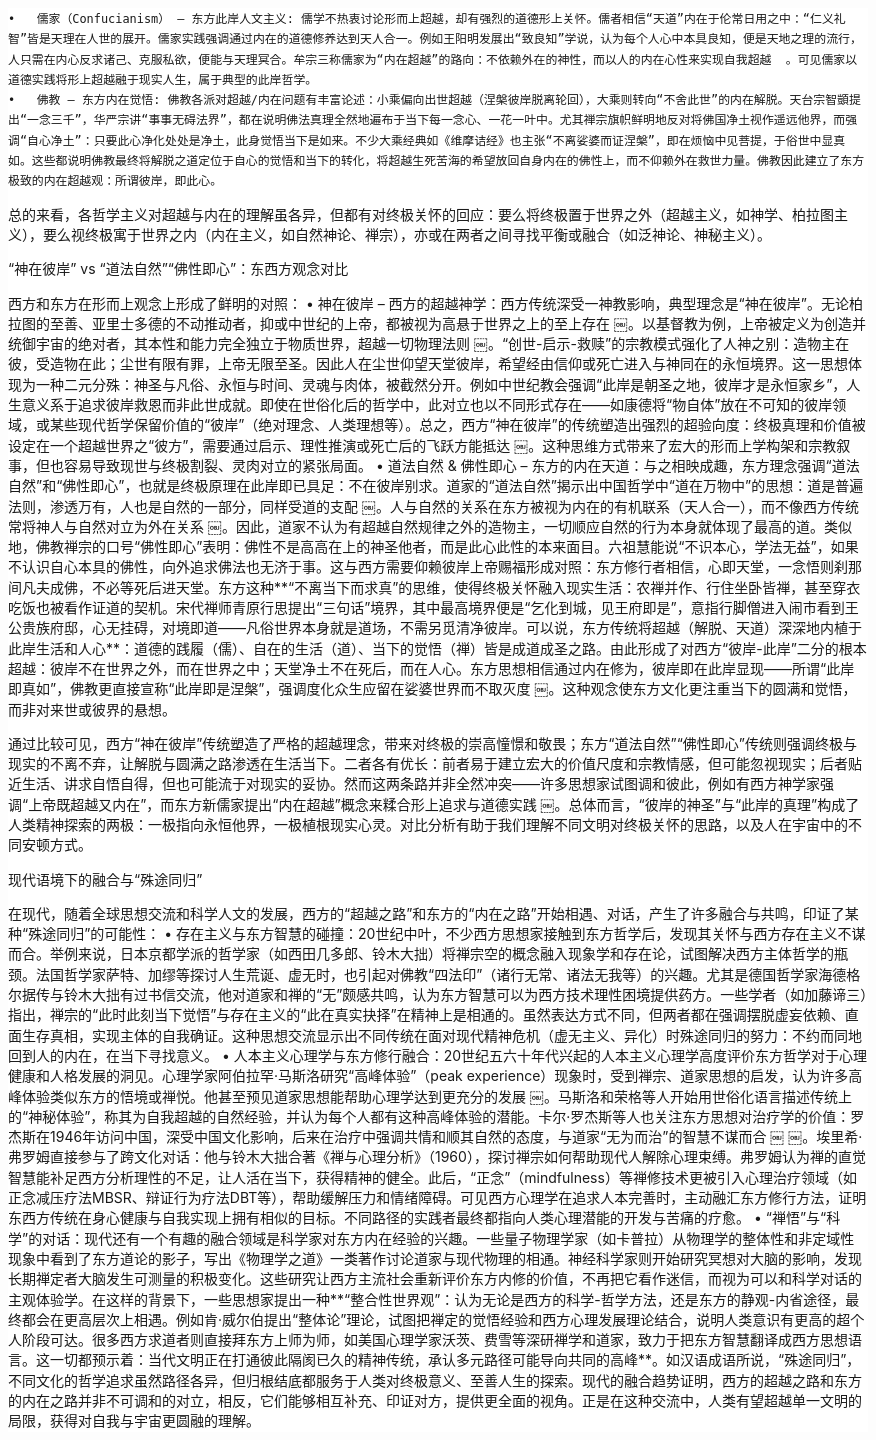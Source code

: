 	•	儒家（Confucianism） – 东方此岸人文主义: 儒学不热衷讨论形而上超越，却有强烈的道德形上关怀。儒者相信“天道”内在于伦常日用之中：“仁义礼智”皆是天理在人世的展开。儒家实践强调通过内在的道德修养达到天人合一。例如王阳明发展出“致良知”学说，认为每个人心中本具良知，便是天地之理的流行，人只需在内心反求诸己、克服私欲，便能与天理冥合。牟宗三称儒家为“内在超越”的路向：不依赖外在的神性，而以人的内在心性来实现自我超越 ￼。可见儒家以道德实践将形上超越融于现实人生，属于典型的此岸哲学。
	•	佛教 – 东方内在觉悟: 佛教各派对超越/内在问题有丰富论述：小乘偏向出世超越（涅槃彼岸脱离轮回），大乘则转向“不舍此世”的内在解脱。天台宗智顗提出“一念三千”，华严宗讲“事事无碍法界”，都在说明佛法真理全然地遍布于当下每一念心、一花一叶中。尤其禅宗旗帜鲜明地反对将佛国净土视作遥远他界，而强调“自心净土”：只要此心净化处处是净土，此身觉悟当下是如来。不少大乘经典如《维摩诘经》也主张“不离娑婆而证涅槃”，即在烦恼中见菩提，于俗世中显真如。这些都说明佛教最终将解脱之道定位于自心的觉悟和当下的转化，将超越生死苦海的希望放回自身内在的佛性上，而不仰赖外在救世力量。佛教因此建立了东方极致的内在超越观：所谓彼岸，即此心。

总的来看，各哲学主义对超越与内在的理解虽各异，但都有对终极关怀的回应：要么将终极置于世界之外（超越主义，如神学、柏拉图主义），要么视终极寓于世界之内（内在主义，如自然神论、禅宗），亦或在两者之间寻找平衡或融合（如泛神论、神秘主义）。

“神在彼岸” vs “道法自然”“佛性即心”：东西方观念对比

西方和东方在形而上观念上形成了鲜明的对照：
	•	神在彼岸 – 西方的超越神学：西方传统深受一神教影响，典型理念是“神在彼岸”。无论柏拉图的至善、亚里士多德的不动推动者，抑或中世纪的上帝，都被视为高悬于世界之上的至上存在 ￼。以基督教为例，上帝被定义为创造并统御宇宙的绝对者，其本性和能力完全独立于物质世界，超越一切物理法则 ￼。“创世-启示-救赎”的宗教模式强化了人神之别：造物主在彼，受造物在此；尘世有限有罪，上帝无限至圣。因此人在尘世仰望天堂彼岸，希望经由信仰或死亡进入与神同在的永恒境界。这一思想体现为一种二元分殊：神圣与凡俗、永恒与时间、灵魂与肉体，被截然分开。例如中世纪教会强调“此岸是朝圣之地，彼岸才是永恒家乡”，人生意义系于追求彼岸救恩而非此世成就。即使在世俗化后的哲学中，此对立也以不同形式存在——如康德将“物自体”放在不可知的彼岸领域，或某些现代哲学保留价值的“彼岸”（绝对理念、人类理想等）。总之，西方“神在彼岸”的传统塑造出强烈的超验向度：终极真理和价值被设定在一个超越世界之“彼方”，需要通过启示、理性推演或死亡后的飞跃方能抵达 ￼。这种思维方式带来了宏大的形而上学构架和宗教叙事，但也容易导致现世与终极割裂、灵肉对立的紧张局面。
	•	道法自然 & 佛性即心 – 东方的内在天道：与之相映成趣，东方理念强调“道法自然”和“佛性即心”，也就是终极原理在此岸即已具足：不在彼岸别求。道家的“道法自然”揭示出中国哲学中“道在万物中”的思想：道是普遍法则，渗透万有，人也是自然的一部分，同样受道的支配 ￼。人与自然的关系在东方被视为内在的有机联系（天人合一），而不像西方传统常将神人与自然对立为外在关系 ￼。因此，道家不认为有超越自然规律之外的造物主，一切顺应自然的行为本身就体现了最高的道。类似地，佛教禅宗的口号“佛性即心”表明：佛性不是高高在上的神圣他者，而是此心此性的本来面目。六祖慧能说“不识本心，学法无益”，如果不认识自心本具的佛性，向外追求佛法也无济于事。这与西方需要仰赖彼岸上帝赐福形成对照：东方修行者相信，心即天堂，一念悟则刹那间凡夫成佛，不必等死后进天堂。东方这种**“不离当下而求真”的思维，使得终极关怀融入现实生活：农禅并作、行住坐卧皆禅，甚至穿衣吃饭也被看作证道的契机。宋代禅师青原行思提出“三句话”境界，其中最高境界便是“乞化到城，见王府即是”，意指行脚僧进入闹市看到王公贵族府邸，心无挂碍，对境即道——凡俗世界本身就是道场，不需另觅清净彼岸。可以说，东方传统将超越（解脱、天道）深深地内植于此岸生活和人心**：道德的践履（儒）、自在的生活（道）、当下的觉悟（禅）皆是成道成圣之路。由此形成了对西方“彼岸-此岸”二分的根本超越：彼岸不在世界之外，而在世界之中；天堂净土不在死后，而在人心。东方思想相信通过内在修为，彼岸即在此岸显现——所谓“此岸即真如”，佛教更直接宣称“此岸即是涅槃”，强调度化众生应留在娑婆世界而不取灭度 ￼。这种观念使东方文化更注重当下的圆满和觉悟，而非对来世或彼界的悬想。

通过比较可见，西方“神在彼岸”传统塑造了严格的超越理念，带来对终极的崇高憧憬和敬畏；东方“道法自然”“佛性即心”传统则强调终极与现实的不离不弃，让解脱与圆满之路渗透在生活当下。二者各有优长：前者易于建立宏大的价值尺度和宗教情感，但可能忽视现实；后者贴近生活、讲求自悟自得，但也可能流于对现实的妥协。然而这两条路并非全然冲突——许多思想家试图调和彼此，例如有西方神学家强调“上帝既超越又内在”，而东方新儒家提出“内在超越”概念来糅合形上追求与道德实践 ￼。总体而言，“彼岸的神圣”与“此岸的真理”构成了人类精神探索的两极：一极指向永恒他界，一极植根现实心灵。对比分析有助于我们理解不同文明对终极关怀的思路，以及人在宇宙中的不同安顿方式。

现代语境下的融合与“殊途同归”

在现代，随着全球思想交流和科学人文的发展，西方的“超越之路”和东方的“内在之路”开始相遇、对话，产生了许多融合与共鸣，印证了某种“殊途同归”的可能性：
	•	存在主义与东方智慧的碰撞：20世纪中叶，不少西方思想家接触到东方哲学后，发现其关怀与西方存在主义不谋而合。举例来说，日本京都学派的哲学家（如西田几多郎、铃木大拙）将禅宗空的概念融入现象学和存在论，试图解决西方主体哲学的瓶颈。法国哲学家萨特、加缪等探讨人生荒诞、虚无时，也引起对佛教“四法印”（诸行无常、诸法无我等）的兴趣。尤其是德国哲学家海德格尔据传与铃木大拙有过书信交流，他对道家和禅的“无”颇感共鸣，认为东方智慧可以为西方技术理性困境提供药方。一些学者（如加藤谛三）指出，禅宗的“此时此刻当下觉悟”与存在主义的“此在真实抉择”在精神上是相通的。虽然表达方式不同，但两者都在强调摆脱虚妄依赖、直面生存真相，实现主体的自我确证。这种思想交流显示出不同传统在面对现代精神危机（虚无主义、异化）时殊途同归的努力：不约而同地回到人的内在，在当下寻找意义。
	•	人本主义心理学与东方修行融合：20世纪五六十年代兴起的人本主义心理学高度评价东方哲学对于心理健康和人格发展的洞见。心理学家阿伯拉罕·马斯洛研究“高峰体验”（peak experience）现象时，受到禅宗、道家思想的启发，认为许多高峰体验类似东方的悟境或禅悦。他甚至预见道家思想能帮助心理学达到更充分的发展 ￼。马斯洛和荣格等人开始用世俗化语言描述传统上的“神秘体验”，称其为自我超越的自然经验，并认为每个人都有这种高峰体验的潜能。卡尔·罗杰斯等人也关注东方思想对治疗学的价值：罗杰斯在1946年访问中国，深受中国文化影响，后来在治疗中强调共情和顺其自然的态度，与道家“无为而治”的智慧不谋而合 ￼ ￼。埃里希·弗罗姆直接参与了跨文化对话：他与铃木大拙合著《禅与心理分析》（1960），探讨禅宗如何帮助现代人解除心理束缚。弗罗姆认为禅的直觉智慧能补足西方分析理性的不足，让人活在当下，获得精神的健全。此后，“正念”（mindfulness）等禅修技术更被引入心理治疗领域（如正念减压疗法MBSR、辩证行为疗法DBT等），帮助缓解压力和情绪障碍。可见西方心理学在追求人本完善时，主动融汇东方修行方法，证明东西方传统在身心健康与自我实现上拥有相似的目标。不同路径的实践者最终都指向人类心理潜能的开发与苦痛的疗愈。
	•	“禅悟”与“科学”的对话：现代还有一个有趣的融合领域是科学家对东方内在经验的兴趣。一些量子物理学家（如卡普拉）从物理学的整体性和非定域性现象中看到了东方道论的影子，写出《物理学之道》一类著作讨论道家与现代物理的相通。神经科学家则开始研究冥想对大脑的影响，发现长期禅定者大脑发生可测量的积极变化。这些研究让西方主流社会重新评价东方内修的价值，不再把它看作迷信，而视为可以和科学对话的主观体验学。在这样的背景下，一些思想家提出一种**“整合性世界观”：认为无论是西方的科学-哲学方法，还是东方的静观-内省途径，最终都会在更高层次上相遇。例如肯·威尔伯提出“整体论”理论，试图把禅定的觉悟经验和西方心理发展理论结合，说明人类意识有更高的超个人阶段可达。很多西方求道者则直接拜东方上师为师，如美国心理学家沃茨、费雪等深研禅学和道家，致力于把东方智慧翻译成西方思想语言。这一切都预示着：当代文明正在打通彼此隔阂已久的精神传统，承认多元路径可能导向共同的高峰**。如汉语成语所说，“殊途同归”，不同文化的哲学追求虽然路径各异，但归根结底都服务于人类对终极意义、至善人生的探索。现代的融合趋势证明，西方的超越之路和东方的内在之路并非不可调和的对立，相反，它们能够相互补充、印证对方，提供更全面的视角。正是在这种交流中，人类有望超越单一文明的局限，获得对自我与宇宙更圆融的理解。

